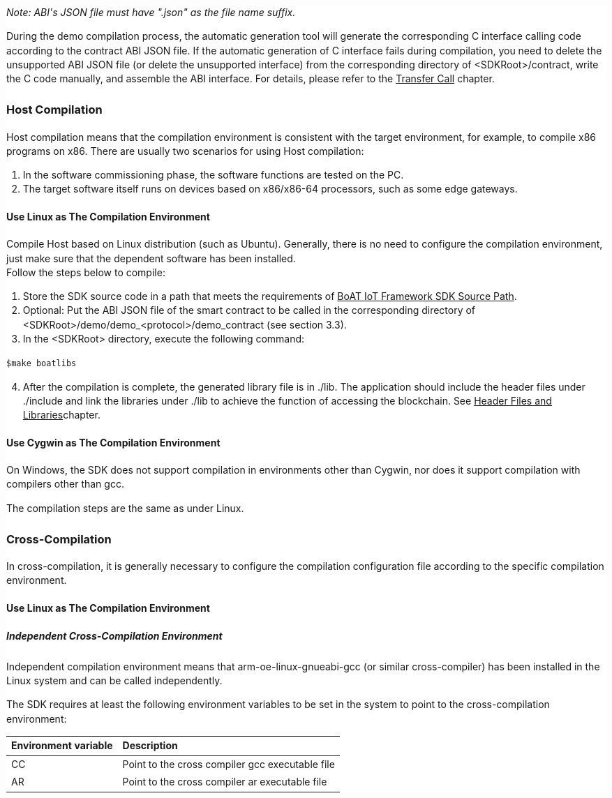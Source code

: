 *Note: ABI's JSON file must have ".json" as the file name suffix.*  

During the demo compilation process, the automatic generation tool will generate the corresponding C interface calling code according to the contract ABI JSON file. If the automatic generation of C interface fails during compilation, you need to delete the unsupported ABI JSON file (or delete the unsupported interface) from the corresponding directory of \<SDKRoot\>/contract, write the C code manually, and assemble the ABI interface. For details, please refer to the [Transfer Call](#transfer-call) chapter.
### Host Compilation
Host compilation means that the compilation environment is consistent with the target environment, for example, to compile x86 programs on x86. There are usually two scenarios for using Host compilation: 
1. In the software commissioning phase, the software functions are tested on the PC.
2. The target software itself runs on devices based on x86/x86-64 processors, such as some edge gateways.

#### Use Linux as The Compilation Environment
Compile Host based on Linux distribution (such as Ubuntu). Generally, there is no need to configure the compilation environment, just make sure that the dependent software has been installed.  
Follow the steps below to compile:

1. Store the SDK source code in a path that meets the requirements of [BoAT IoT Framework SDK Source Path](#boat-iot-framework-sdk-source-path).
2. Optional: Put the ABI JSON file of the smart contract to be called in the corresponding directory of \<SDKRoot\>/demo/demo_\<protocol\>/demo_contract (see section 3.3).
3. In the \<SDKRoot\> directory, execute the following command:  
````
$make boatlibs
````
4. After the compilation is complete, the generated library file is in ./lib. The application should include the header files under ./include and link the libraries under ./lib to achieve the function of accessing the blockchain. See [Header Files and Libraries](#header-files-and-libraries)chapter.

#### Use Cygwin as The Compilation Environment
On Windows, the SDK does not support compilation in environments other than Cygwin, nor does it support compilation with compilers other than gcc.

The compilation steps are the same as under Linux.

### Cross-Compilation
In cross-compilation, it is generally necessary to configure the compilation configuration file according to the specific compilation environment.

#### Use Linux as The Compilation Environment
##### Independent Cross-Compilation Environment
Independent compilation environment means that arm-oe-linux-gnueabi-gcc (or similar cross-compiler) has been installed in the Linux system and can be called independently.

The SDK requires at least the following environment variables to be set in the system to point to the cross-compilation environment:  

|Environment variable  |Description                                     |
|:-------------------- |:---------------------------------------------- |
|CC                    |Point to the cross compiler gcc executable file |
|AR                    |Point to the cross compiler ar executable file  |
